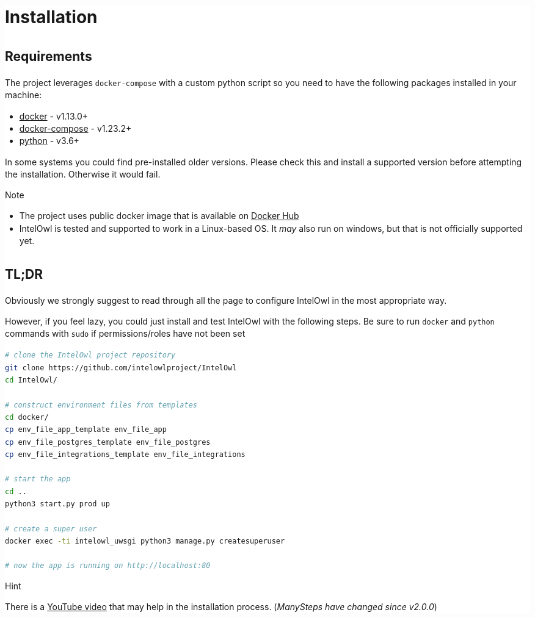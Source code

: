 # Installation

## Requirements
The project leverages `docker-compose` with a custom python script so you need to have the following packages installed in your machine:
* [docker](https://docs.docker.com/get-docker/) - v1.13.0+
* [docker-compose](https://docs.docker.com/compose/install/) - v1.23.2+
* [python](https://www.python.org/) - v3.6+

In some systems you could find pre-installed older versions. Please check this and install a supported version before attempting the installation. Otherwise it would fail.

<div class="admonition note">
<p class="admonition-title">Note</p>
<ul>
<li>The project uses public docker image that is available on <a href="https://hub.docker.com/repository/docker/intelowlproject/intelowl">Docker Hub</a></li>
<li>IntelOwl is tested and supported to work in a Linux-based OS. It <i>may</i> also run on windows, but that is not officially supported yet.</li>
</ul>
</div>

## TL;DR
Obviously we strongly suggest to read through all the page to configure IntelOwl in the most appropriate way.

However, if you feel lazy, you could just install and test IntelOwl with the following steps. Be sure to run `docker` and `python` commands with `sudo` if permissions/roles have not been set

```bash
# clone the IntelOwl project repository
git clone https://github.com/intelowlproject/IntelOwl
cd IntelOwl/

# construct environment files from templates
cd docker/
cp env_file_app_template env_file_app
cp env_file_postgres_template env_file_postgres
cp env_file_integrations_template env_file_integrations

# start the app
cd ..
python3 start.py prod up

# create a super user 
docker exec -ti intelowl_uwsgi python3 manage.py createsuperuser

# now the app is running on http://localhost:80
```

<div class="admonition hint">
<p class="admonition-title">Hint</p>
There is a <a href="https://www.youtube.com/watch?v=GuEhqQJSQAs" target="_blank">YouTube video</a> that may help in the installation process. (<i>ManySteps have changed since v2.0.0</i>)
</div>
